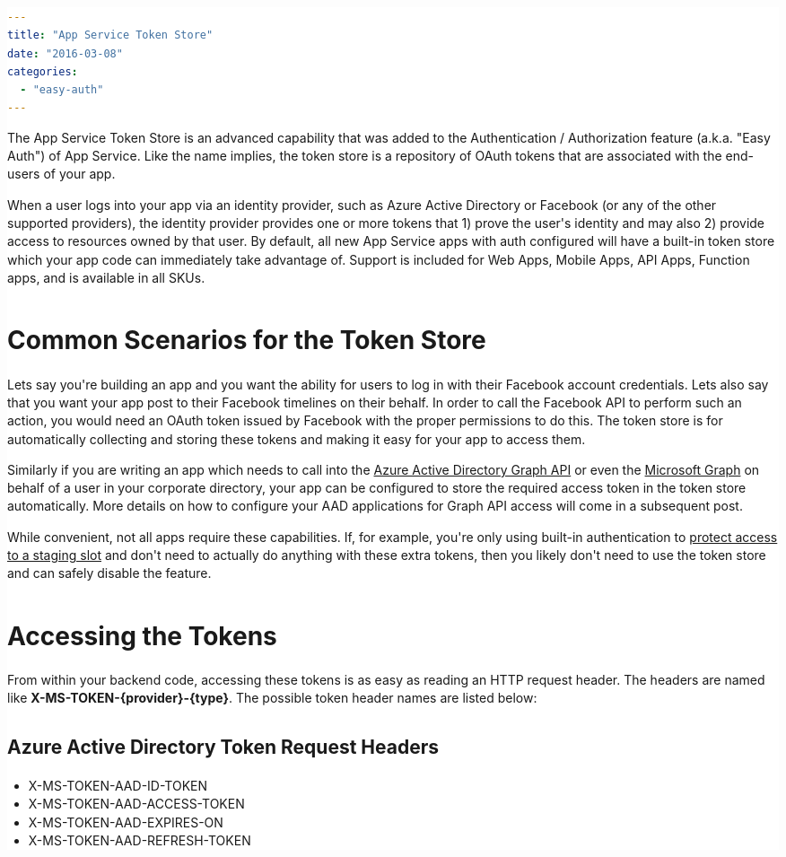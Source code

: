 ```yaml
---
title: "App Service Token Store"
date: "2016-03-08"
categories: 
  - "easy-auth"
---
```


The App Service Token Store is an advanced capability that was added to the Authentication / Authorization feature (a.k.a. "Easy Auth") of App Service. Like the name implies, the token store is a repository of OAuth tokens that are associated with the end-users of your app.

When a user logs into your app via an identity provider, such as Azure Active Directory or Facebook (or any of the other supported providers), the identity provider provides one or more tokens that 1) prove the user's identity and may also 2) provide access to resources owned by that user. By default, all new App Service apps with auth configured will have a built-in token store which your app code can immediately take advantage of. Support is included for Web Apps, Mobile Apps, API Apps, Function apps, and is available in all SKUs.

# Common Scenarios for the Token Store

Lets say you're building an app and you want the ability for users to log in with their Facebook account credentials. Lets also say that you want your app post to their Facebook timelines on their behalf. In order to call the Facebook API to perform such an action, you would need an OAuth token issued by Facebook with the proper permissions to do this. The token store is for automatically collecting and storing these tokens and making it easy for your app to access them.

Similarly if you are writing an app which needs to call into the [Azure Active Directory Graph API](https://msdn.microsoft.com/library/azure/hh974476.aspx) or even the [Microsoft Graph](https://graph.microsoft.io/) on behalf of a user in your corporate directory, your app can be configured to store the required access token in the token store automatically. More details on how to configure your AAD applications for Graph API access will come in a subsequent post.

While convenient, not all apps require these capabilities. If, for example, you're only using built-in authentication to [protect access to a staging slot](https://channel9.msdn.com/Series/Windows-Azure-Web-Sites-Tutorials/Protecting-Site-Slots-with-Web-App-Authentication-and-Authorization) and don't need to actually do anything with these extra tokens, then you likely don't need to use the token store and can safely disable the feature.

# Accessing the Tokens

From within your backend code, accessing these tokens is as easy as reading an HTTP request header. The headers are named like **X-MS-TOKEN-{provider}-{type}**. The possible token header names are listed below:

## Azure Active Directory Token Request Headers

- X-MS-TOKEN-AAD-ID-TOKEN
- X-MS-TOKEN-AAD-ACCESS-TOKEN
- X-MS-TOKEN-AAD-EXPIRES-ON
- X-MS-TOKEN-AAD-REFRESH-TOKEN
